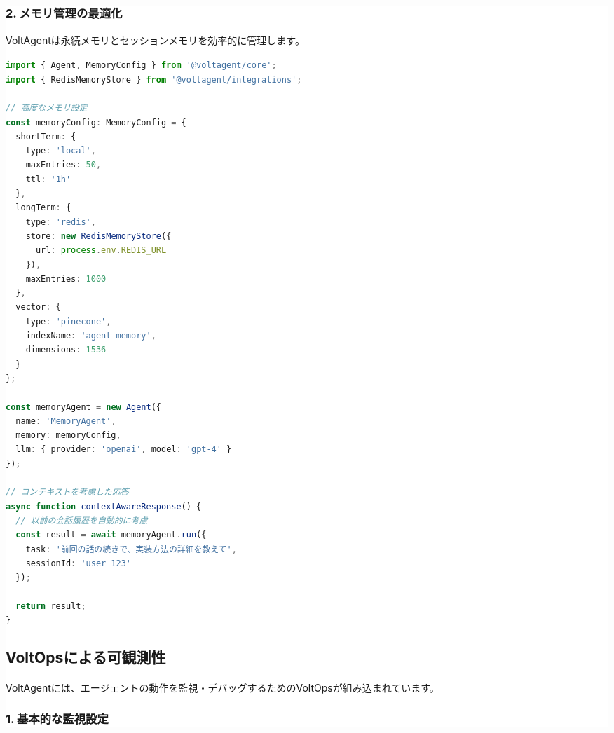 ### 2\. メモリ管理の最適化

VoltAgentは永続メモリとセッションメモリを効率的に管理します。

```typescript:src/memory/advanced-memory.ts
import { Agent, MemoryConfig } from '@voltagent/core';
import { RedisMemoryStore } from '@voltagent/integrations';

// 高度なメモリ設定
const memoryConfig: MemoryConfig = {
  shortTerm: {
    type: 'local',
    maxEntries: 50,
    ttl: '1h'
  },
  longTerm: {
    type: 'redis',
    store: new RedisMemoryStore({
      url: process.env.REDIS_URL
    }),
    maxEntries: 1000
  },
  vector: {
    type: 'pinecone',
    indexName: 'agent-memory',
    dimensions: 1536
  }
};

const memoryAgent = new Agent({
  name: 'MemoryAgent',
  memory: memoryConfig,
  llm: { provider: 'openai', model: 'gpt-4' }
});

// コンテキストを考慮した応答
async function contextAwareResponse() {
  // 以前の会話履歴を自動的に考慮
  const result = await memoryAgent.run({
    task: '前回の話の続きで、実装方法の詳細を教えて',
    sessionId: 'user_123'
  });

  return result;
}
```

## VoltOpsによる可観測性

VoltAgentには、エージェントの動作を監視・デバッグするためのVoltOpsが組み込まれています。

### 1\. 基本的な監視設定

